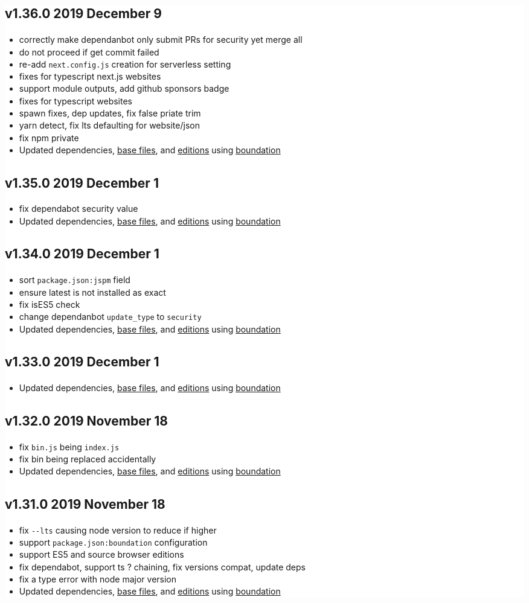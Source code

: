 ## v1.36.0 2019 December 9

- correctly make dependanbot only submit PRs for security yet merge all
- do not proceed if get commit failed
- re-add `next.config.js` creation for serverless setting
- fixes for typescript next.js websites
- support module outputs, add github sponsors badge
- fixes for typescript websites
- spawn fixes, dep updates, fix false priate trim
- yarn detect, fix lts defaulting for website/json
- fix npm private
- Updated dependencies, [base files](https://github.com/bevry/base), and [editions](https://editions.bevry.me) using [boundation](https://github.com/bevry/boundation)

## v1.35.0 2019 December 1

- fix dependabot security value
- Updated dependencies, [base files](https://github.com/bevry/base), and [editions](https://editions.bevry.me) using [boundation](https://github.com/bevry/boundation)

## v1.34.0 2019 December 1

- sort `package.json:jspm` field
- ensure latest is not installed as exact
- fix isES5 check
- change dependanbot `update_type` to `security`
- Updated dependencies, [base files](https://github.com/bevry/base), and [editions](https://editions.bevry.me) using [boundation](https://github.com/bevry/boundation)

## v1.33.0 2019 December 1

- Updated dependencies, [base files](https://github.com/bevry/base), and [editions](https://editions.bevry.me) using [boundation](https://github.com/bevry/boundation)

## v1.32.0 2019 November 18

- fix `bin.js` being `index.js`
- fix bin being replaced accidentally
- Updated dependencies, [base files](https://github.com/bevry/base), and [editions](https://editions.bevry.me) using [boundation](https://github.com/bevry/boundation)

## v1.31.0 2019 November 18

- fix `--lts` causing node version to reduce if higher
- support `package.json:boundation` configuration
- support ES5 and source browser editions
- fix dependabot, support ts ? chaining, fix versions compat, update deps
- fix a type error with node major version
- Updated dependencies, [base files](https://github.com/bevry/base), and [editions](https://editions.bevry.me) using [boundation](https://github.com/bevry/boundation)
